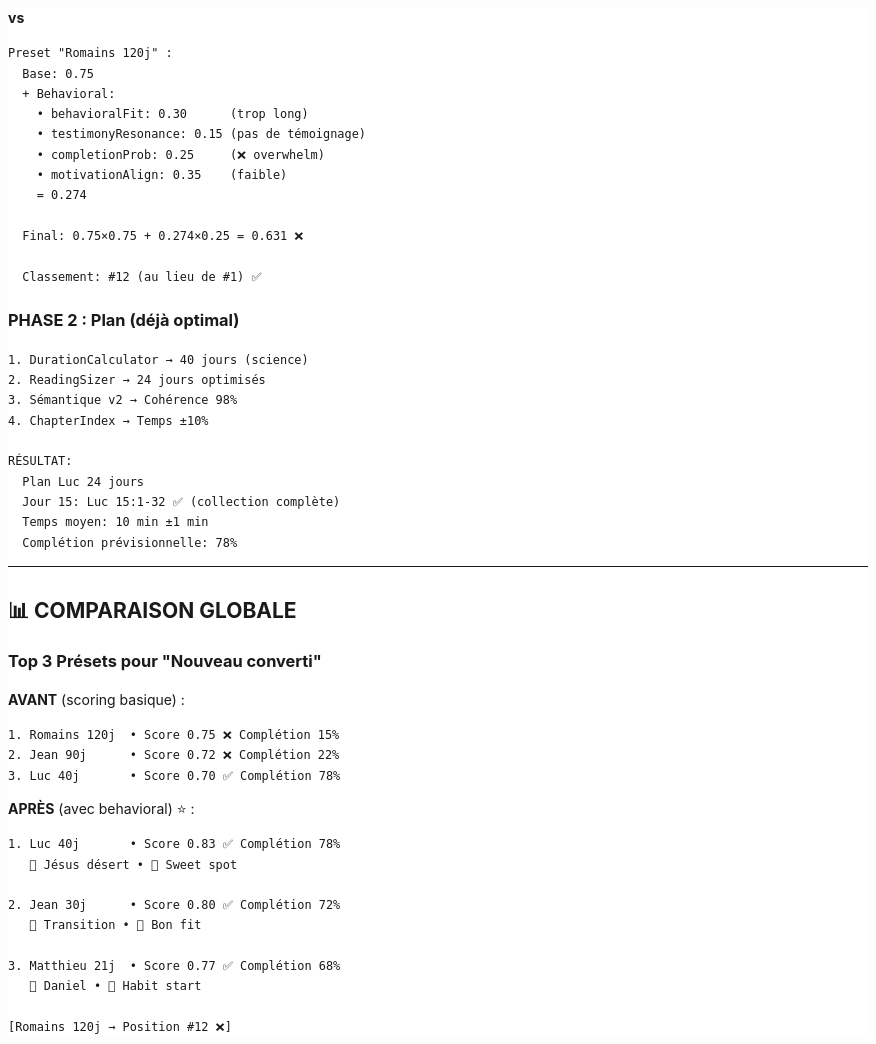 
**vs** 

```
Preset "Romains 120j" :
  Base: 0.75
  + Behavioral:
    • behavioralFit: 0.30      (trop long)
    • testimonyResonance: 0.15 (pas de témoignage)
    • completionProb: 0.25     (❌ overwhelm)
    • motivationAlign: 0.35    (faible)
    = 0.274
  
  Final: 0.75×0.75 + 0.274×0.25 = 0.631 ❌
  
  Classement: #12 (au lieu de #1) ✅
```

### PHASE 2 : Plan (déjà optimal)

```
1. DurationCalculator → 40 jours (science)
2. ReadingSizer → 24 jours optimisés
3. Sémantique v2 → Cohérence 98%
4. ChapterIndex → Temps ±10%

RÉSULTAT:
  Plan Luc 24 jours
  Jour 15: Luc 15:1-32 ✅ (collection complète)
  Temps moyen: 10 min ±1 min
  Complétion prévisionnelle: 78%
```

---

## 📊 COMPARAISON GLOBALE

### Top 3 Présets pour "Nouveau converti"

**AVANT** (scoring basique) :
```
1. Romains 120j  • Score 0.75 ❌ Complétion 15%
2. Jean 90j      • Score 0.72 ❌ Complétion 22%
3. Luc 40j       • Score 0.70 ✅ Complétion 78%
```

**APRÈS** (avec behavioral) ⭐ :
```
1. Luc 40j       • Score 0.83 ✅ Complétion 78%
   📖 Jésus désert • 🎯 Sweet spot
   
2. Jean 30j      • Score 0.80 ✅ Complétion 72%
   📖 Transition • 🎯 Bon fit
   
3. Matthieu 21j  • Score 0.77 ✅ Complétion 68%
   📖 Daniel • 🎯 Habit start

[Romains 120j → Position #12 ❌]
```
